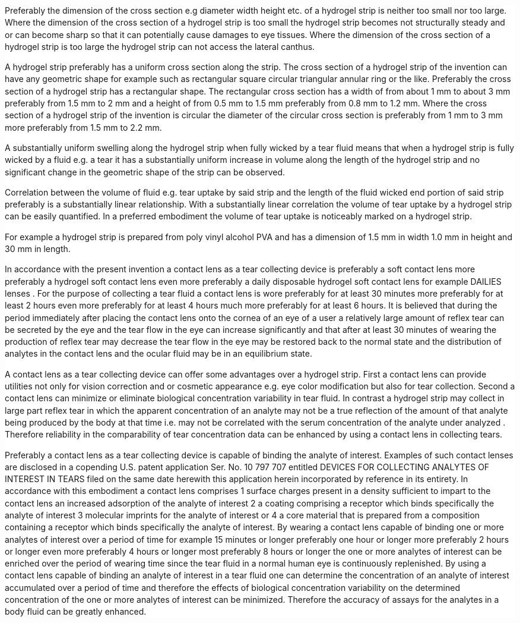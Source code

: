 Preferably the dimension of the cross section e.g diameter width height etc. of a hydrogel strip is neither too small nor too large. Where the dimension of the cross section of a hydrogel strip is too small the hydrogel strip becomes not structurally steady and or can become sharp so that it can potentially cause damages to eye tissues. Where the dimension of the cross section of a hydrogel strip is too large the hydrogel strip can not access the lateral canthus.

A hydrogel strip preferably has a uniform cross section along the strip. The cross section of a hydrogel strip of the invention can have any geometric shape for example such as rectangular square circular triangular annular ring or the like. Preferably the cross section of a hydrogel strip has a rectangular shape. The rectangular cross section has a width of from about 1 mm to about 3 mm preferably from 1.5 mm to 2 mm and a height of from 0.5 mm to 1.5 mm preferably from 0.8 mm to 1.2 mm. Where the cross section of a hydrogel strip of the invention is circular the diameter of the circular cross section is preferably from 1 mm to 3 mm more preferably from 1.5 mm to 2.2 mm.

A substantially uniform swelling along the hydrogel strip when fully wicked by a tear fluid means that when a hydrogel strip is fully wicked by a fluid e.g. a tear it has a substantially uniform increase in volume along the length of the hydrogel strip and no significant change in the geometric shape of the strip can be observed.

Correlation between the volume of fluid e.g. tear uptake by said strip and the length of the fluid wicked end portion of said strip preferably is a substantially linear relationship. With a substantially linear correlation the volume of tear uptake by a hydrogel strip can be easily quantified. In a preferred embodiment the volume of tear uptake is noticeably marked on a hydrogel strip.

For example a hydrogel strip is prepared from poly vinyl alcohol PVA and has a dimension of 1.5 mm in width 1.0 mm in height and 30 mm in length.

In accordance with the present invention a contact lens as a tear collecting device is preferably a soft contact lens more preferably a hydrogel soft contact lens even more preferably a daily disposable hydrogel soft contact lens for example DAILIES lenses . For the purpose of collecting a tear fluid a contact lens is wore preferably for at least 30 minutes more preferably for at least 2 hours even more preferably for at least 4 hours much more preferably for at least 6 hours. It is believed that during the period immediately after placing the contact lens onto the cornea of an eye of a user a relatively large amount of reflex tear can be secreted by the eye and the tear flow in the eye can increase significantly and that after at least 30 minutes of wearing the production of reflex tear may decrease the tear flow in the eye may be restored back to the normal state and the distribution of analytes in the contact lens and the ocular fluid may be in an equilibrium state.

A contact lens as a tear collecting device can offer some advantages over a hydrogel strip. First a contact lens can provide utilities not only for vision correction and or cosmetic appearance e.g. eye color modification but also for tear collection. Second a contact lens can minimize or eliminate biological concentration variability in tear fluid. In contrast a hydrogel strip may collect in large part reflex tear in which the apparent concentration of an analyte may not be a true reflection of the amount of that analyte being produced by the body at that time i.e. may not be correlated with the serum concentration of the analyte under analyzed . Therefore reliability in the comparability of tear concentration data can be enhanced by using a contact lens in collecting tears.

Preferably a contact lens as a tear collecting device is capable of binding the analyte of interest. Examples of such contact lenses are disclosed in a copending U.S. patent application Ser. No. 10 797 707 entitled DEVICES FOR COLLECTING ANALYTES OF INTEREST IN TEARS filed on the same date herewith this application herein incorporated by reference in its entirety. In accordance with this embodiment a contact lens comprises 1 surface charges present in a density sufficient to impart to the contact lens an increased adsorption of the analyte of interest 2 a coating comprising a receptor which binds specifically the analyte of interest 3 molecular imprints for the analyte of interest or 4 a core material that is prepared from a composition containing a receptor which binds specifically the analyte of interest. By wearing a contact lens capable of binding one or more analytes of interest over a period of time for example 15 minutes or longer preferably one hour or longer more preferably 2 hours or longer even more preferably 4 hours or longer most preferably 8 hours or longer the one or more analytes of interest can be enriched over the period of wearing time since the tear fluid in a normal human eye is continuously replenished. By using a contact lens capable of binding an analyte of interest in a tear fluid one can determine the concentration of an analyte of interest accumulated over a period of time and therefore the effects of biological concentration variability on the determined concentration of the one or more analytes of interest can be minimized. Therefore the accuracy of assays for the analytes in a body fluid can be greatly enhanced.
